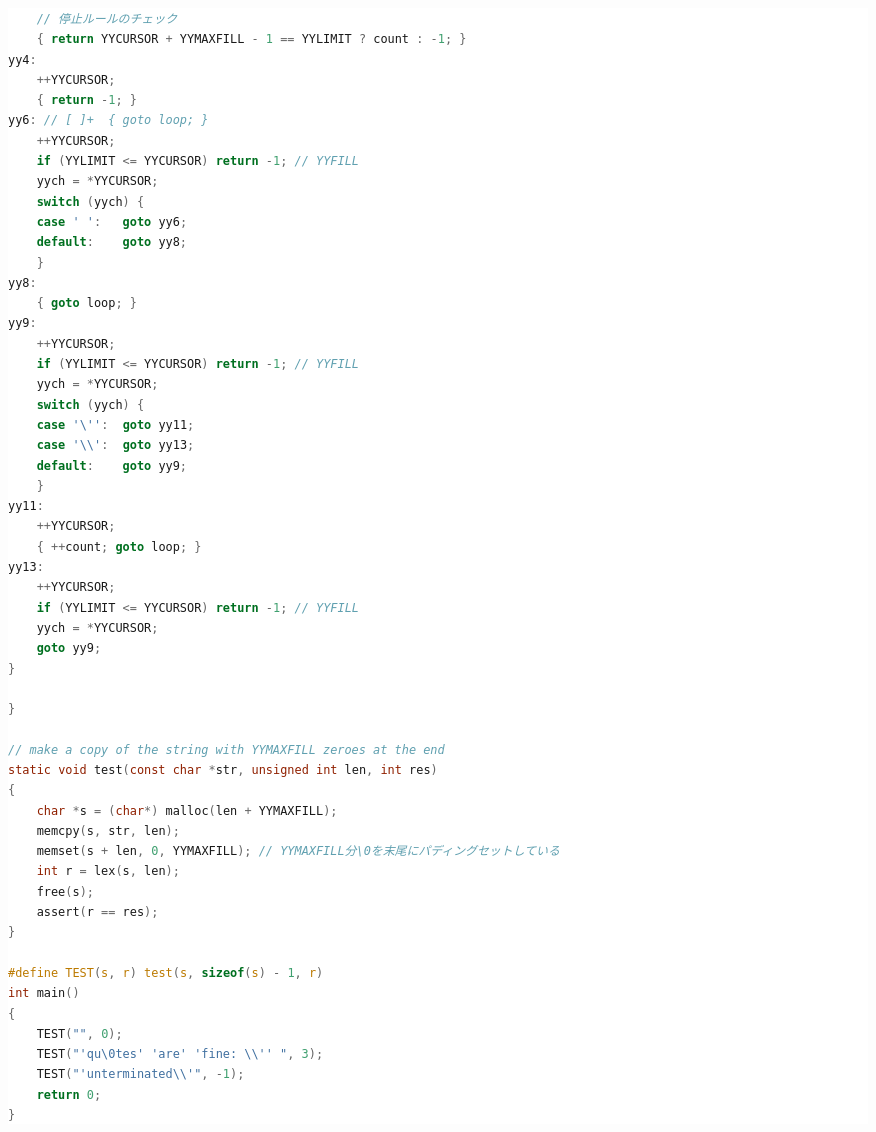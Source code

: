 ```c
	// 停止ルールのチェック
	{ return YYCURSOR + YYMAXFILL - 1 == YYLIMIT ? count : -1; }
yy4:
	++YYCURSOR;
	{ return -1; }
yy6: // [ ]+  { goto loop; }
	++YYCURSOR;
	if (YYLIMIT <= YYCURSOR) return -1; // YYFILL
	yych = *YYCURSOR;
	switch (yych) {
	case ' ':	goto yy6;
	default:	goto yy8;
	}
yy8:
	{ goto loop; }
yy9:
	++YYCURSOR;
	if (YYLIMIT <= YYCURSOR) return -1; // YYFILL
	yych = *YYCURSOR;
	switch (yych) {
	case '\'':	goto yy11;
	case '\\':	goto yy13;
	default:	goto yy9;
	}
yy11:
	++YYCURSOR;
	{ ++count; goto loop; }
yy13:
	++YYCURSOR;
	if (YYLIMIT <= YYCURSOR) return -1; // YYFILL
	yych = *YYCURSOR;
	goto yy9;
}

}

// make a copy of the string with YYMAXFILL zeroes at the end
static void test(const char *str, unsigned int len, int res)
{
    char *s = (char*) malloc(len + YYMAXFILL);
    memcpy(s, str, len);
    memset(s + len, 0, YYMAXFILL); // YYMAXFILL分\0を末尾にパディングセットしている
    int r = lex(s, len);
    free(s);
    assert(r == res);
}

#define TEST(s, r) test(s, sizeof(s) - 1, r)
int main()
{
    TEST("", 0);
    TEST("'qu\0tes' 'are' 'fine: \\'' ", 3);
    TEST("'unterminated\\'", -1);
    return 0;
}
```
